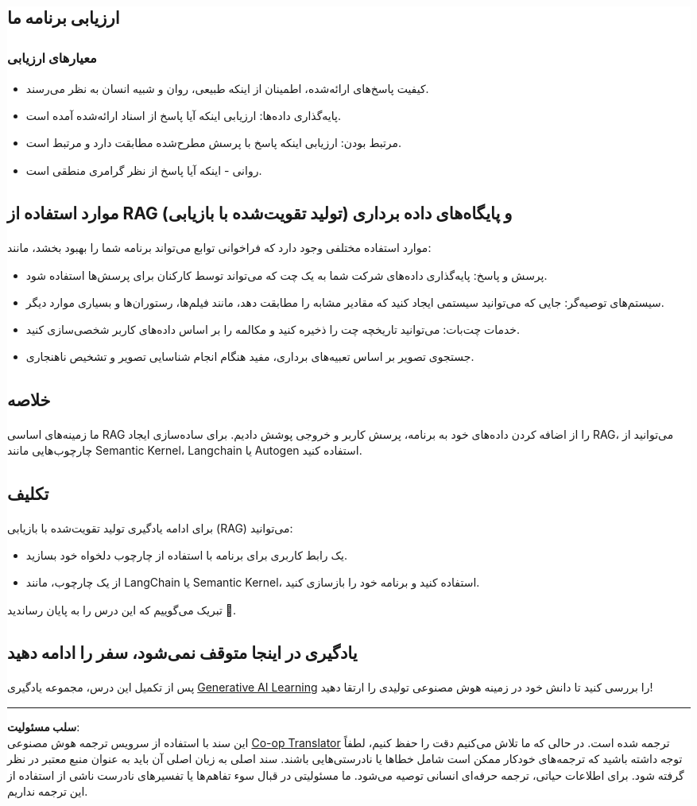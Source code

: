 
## ارزیابی برنامه ما

### معیارهای ارزیابی

- کیفیت پاسخ‌های ارائه‌شده، اطمینان از اینکه طبیعی، روان و شبیه انسان به نظر می‌رسند.

- پایه‌گذاری داده‌ها: ارزیابی اینکه آیا پاسخ از اسناد ارائه‌شده آمده است.

- مرتبط بودن: ارزیابی اینکه پاسخ با پرسش مطرح‌شده مطابقت دارد و مرتبط است.

- روانی - اینکه آیا پاسخ از نظر گرامری منطقی است.

## موارد استفاده از RAG (تولید تقویت‌شده با بازیابی) و پایگاه‌های داده برداری

موارد استفاده مختلفی وجود دارد که فراخوانی توابع می‌تواند برنامه شما را بهبود بخشد، مانند:

- پرسش و پاسخ: پایه‌گذاری داده‌های شرکت شما به یک چت که می‌تواند توسط کارکنان برای پرسش‌ها استفاده شود.

- سیستم‌های توصیه‌گر: جایی که می‌توانید سیستمی ایجاد کنید که مقادیر مشابه را مطابقت دهد، مانند فیلم‌ها، رستوران‌ها و بسیاری موارد دیگر.

- خدمات چت‌بات: می‌توانید تاریخچه چت را ذخیره کنید و مکالمه را بر اساس داده‌های کاربر شخصی‌سازی کنید.

- جستجوی تصویر بر اساس تعبیه‌های برداری، مفید هنگام انجام شناسایی تصویر و تشخیص ناهنجاری.

## خلاصه

ما زمینه‌های اساسی RAG را از اضافه کردن داده‌های خود به برنامه، پرسش کاربر و خروجی پوشش دادیم. برای ساده‌سازی ایجاد RAG، می‌توانید از چارچوب‌هایی مانند Semantic Kernel، Langchain یا Autogen استفاده کنید.

## تکلیف

برای ادامه یادگیری تولید تقویت‌شده با بازیابی (RAG) می‌توانید:

- یک رابط کاربری برای برنامه با استفاده از چارچوب دلخواه خود بسازید.

- از یک چارچوب، مانند LangChain یا Semantic Kernel، استفاده کنید و برنامه خود را بازسازی کنید.

تبریک می‌گوییم که این درس را به پایان رساندید 👏.

## یادگیری در اینجا متوقف نمی‌شود، سفر را ادامه دهید

پس از تکمیل این درس، مجموعه یادگیری [Generative AI Learning](https://aka.ms/genai-collection?WT.mc_id=academic-105485-koreyst) را بررسی کنید تا دانش خود در زمینه هوش مصنوعی تولیدی را ارتقا دهید!

---

**سلب مسئولیت**:  
این سند با استفاده از سرویس ترجمه هوش مصنوعی [Co-op Translator](https://github.com/Azure/co-op-translator) ترجمه شده است. در حالی که ما تلاش می‌کنیم دقت را حفظ کنیم، لطفاً توجه داشته باشید که ترجمه‌های خودکار ممکن است شامل خطاها یا نادرستی‌هایی باشند. سند اصلی به زبان اصلی آن باید به عنوان منبع معتبر در نظر گرفته شود. برای اطلاعات حیاتی، ترجمه حرفه‌ای انسانی توصیه می‌شود. ما مسئولیتی در قبال سوء تفاهم‌ها یا تفسیرهای نادرست ناشی از استفاده از این ترجمه نداریم.